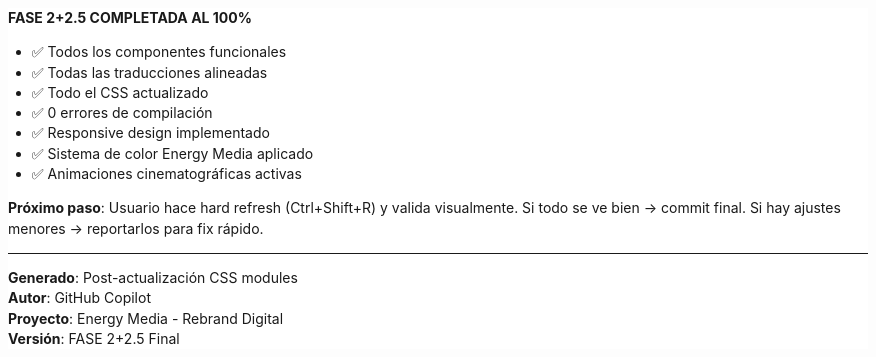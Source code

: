 **FASE 2+2.5 COMPLETADA AL 100%**

- ✅ Todos los componentes funcionales
- ✅ Todas las traducciones alineadas
- ✅ Todo el CSS actualizado
- ✅ 0 errores de compilación
- ✅ Responsive design implementado
- ✅ Sistema de color Energy Media aplicado
- ✅ Animaciones cinematográficas activas

**Próximo paso**: Usuario hace hard refresh (Ctrl+Shift+R) y valida visualmente. Si todo se ve bien → commit final. Si hay ajustes menores → reportarlos para fix rápido.

---

**Generado**: Post-actualización CSS modules  
**Autor**: GitHub Copilot  
**Proyecto**: Energy Media - Rebrand Digital  
**Versión**: FASE 2+2.5 Final
